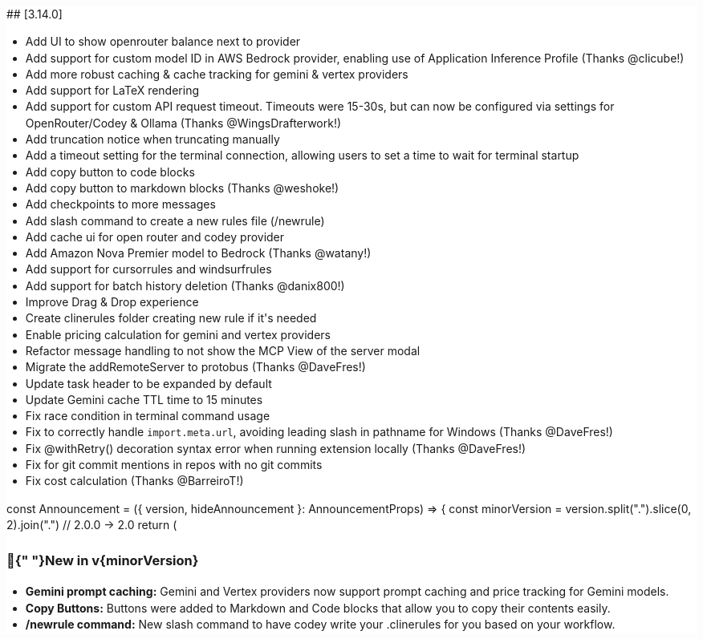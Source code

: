 
<changelog>
## [3.14.0]

-   Add UI to show openrouter balance next to provider
-   Add support for custom model ID in AWS Bedrock provider, enabling use of Application Inference Profile (Thanks @clicube!)
-   Add more robust caching & cache tracking for gemini & vertex providers
-   Add support for LaTeX rendering
-   Add support for custom API request timeout. Timeouts were 15-30s, but can now be configured via settings for OpenRouter/Codey & Ollama (Thanks @WingsDrafterwork!)
-   Add truncation notice when truncating manually
-   Add a timeout setting for the terminal connection, allowing users to set a time to wait for terminal startup
-   Add copy button to code blocks
-   Add copy button to markdown blocks (Thanks @weshoke!)
-   Add checkpoints to more messages
-   Add slash command to create a new rules file (/newrule)
-   Add cache ui for open router and codey provider
-   Add Amazon Nova Premier model to Bedrock (Thanks @watany!)
-   Add support for cursorrules and windsurfrules
-   Add support for batch history deletion (Thanks @danix800!)
-   Improve Drag & Drop experience
-   Create clinerules folder creating new rule if it's needed
-   Enable pricing calculation for gemini and vertex providers
-   Refactor message handling to not show the MCP View of the server modal
-   Migrate the addRemoteServer to protobus (Thanks @DaveFres!)
-   Update task header to be expanded by default
-   Update Gemini cache TTL time to 15 minutes
-   Fix race condition in terminal command usage
-   Fix to correctly handle `import.meta.url`, avoiding leading slash in pathname for Windows (Thanks @DaveFres!)
-   Fix @withRetry() decoration syntax error when running extension locally (Thanks @DaveFres!)
-   Fix for git commit mentions in repos with no git commits
-   Fix cost calculation (Thanks @BarreiroT!)
</changelog>


<announcement-component>
const Announcement = ({ version, hideAnnouncement }: AnnouncementProps) => {
	const minorVersion = version.split(".").slice(0, 2).join(".") // 2.0.0 -> 2.0
	return (
		<div style={containerStyle}>
			<VSCodeButton appearance="icon" onClick={hideAnnouncement} style={closeIconStyle}>
				<span className="codicon codicon-close"></span>
			</VSCodeButton>
			<h3 style={h3TitleStyle}>
				🎉{"  "}New in v{minorVersion}
			</h3>
			<ul style={ulStyle}>
				<li>
					<b>Gemini prompt caching:</b> Gemini and Vertex providers now support prompt caching and price tracking for
					Gemini models.
				</li>
				<li>
					<b>Copy Buttons:</b> Buttons were added to Markdown and Code blocks that allow you to copy their contents
					easily.
				</li>
				<li>
					<b>/newrule command:</b> New slash command to have codey write your .clinerules for you based on your
					workflow.